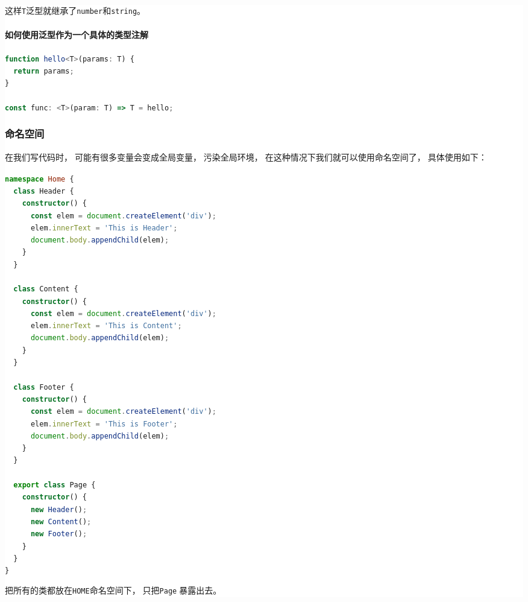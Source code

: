 这样`T`泛型就继承了`number`和`string`。

#### 如何使用泛型作为一个具体的类型注解

```ts
function hello<T>(params: T) {
  return params;
}

const func: <T>(param: T) => T = hello;
```

### 命名空间

在我们写代码时， 可能有很多变量会变成全局变量， 污染全局环境， 在这种情况下我们就可以使用命名空间了， 具体使用如下：

```ts
namespace Home {
  class Header {
    constructor() {
      const elem = document.createElement('div');
      elem.innerText = 'This is Header';
      document.body.appendChild(elem);
    }
  }

  class Content {
    constructor() {
      const elem = document.createElement('div');
      elem.innerText = 'This is Content';
      document.body.appendChild(elem);
    }
  }

  class Footer {
    constructor() {
      const elem = document.createElement('div');
      elem.innerText = 'This is Footer';
      document.body.appendChild(elem);
    }
  }

  export class Page {
    constructor() {
      new Header();
      new Content();
      new Footer();
    }
  }
}
```

把所有的类都放在`HOME`命名空间下， 只把`Page` 暴露出去。
